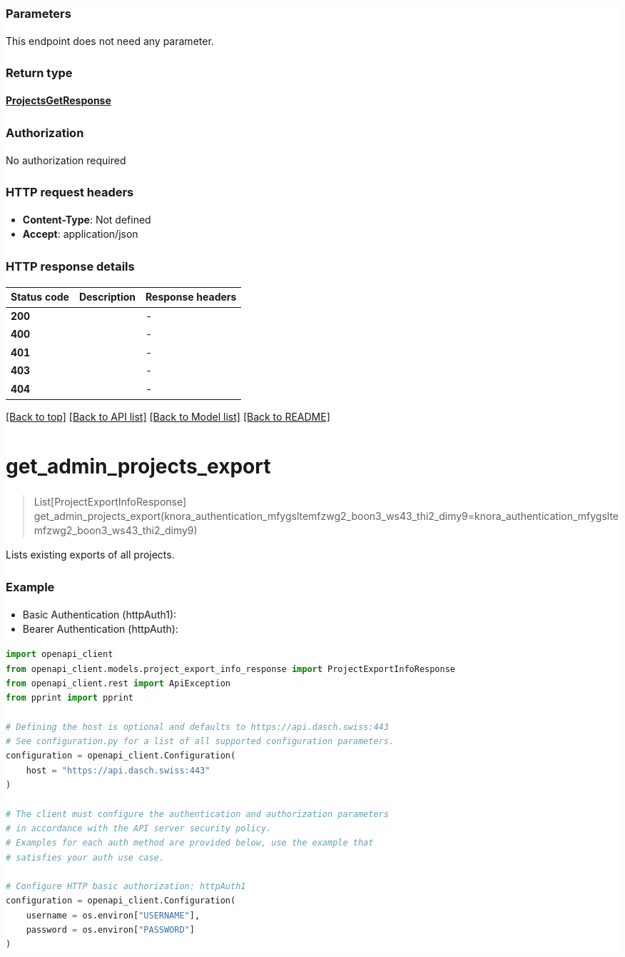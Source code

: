 

### Parameters

This endpoint does not need any parameter.

### Return type

[**ProjectsGetResponse**](ProjectsGetResponse.md)

### Authorization

No authorization required

### HTTP request headers

 - **Content-Type**: Not defined
 - **Accept**: application/json

### HTTP response details

| Status code | Description | Response headers |
|-------------|-------------|------------------|
**200** |  |  -  |
**400** |  |  -  |
**401** |  |  -  |
**403** |  |  -  |
**404** |  |  -  |

[[Back to top]](#) [[Back to API list]](../README.md#documentation-for-api-endpoints) [[Back to Model list]](../README.md#documentation-for-models) [[Back to README]](../README.md)

# **get_admin_projects_export**
> List[ProjectExportInfoResponse] get_admin_projects_export(knora_authentication_mfygsltemfzwg2_boon3_ws43_thi2_dimy9=knora_authentication_mfygsltemfzwg2_boon3_ws43_thi2_dimy9)

Lists existing exports of all projects.

### Example

* Basic Authentication (httpAuth1):
* Bearer Authentication (httpAuth):

```python
import openapi_client
from openapi_client.models.project_export_info_response import ProjectExportInfoResponse
from openapi_client.rest import ApiException
from pprint import pprint

# Defining the host is optional and defaults to https://api.dasch.swiss:443
# See configuration.py for a list of all supported configuration parameters.
configuration = openapi_client.Configuration(
    host = "https://api.dasch.swiss:443"
)

# The client must configure the authentication and authorization parameters
# in accordance with the API server security policy.
# Examples for each auth method are provided below, use the example that
# satisfies your auth use case.

# Configure HTTP basic authorization: httpAuth1
configuration = openapi_client.Configuration(
    username = os.environ["USERNAME"],
    password = os.environ["PASSWORD"]
)

```